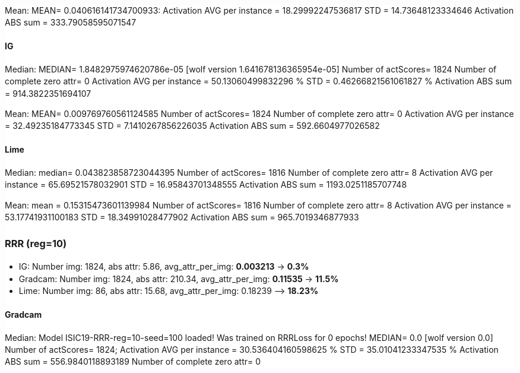 Mean: 
MEAN= 0.040616141734700933:
Activation AVG per instance = 18.29992247536817
STD = 14.73648123334646
Activation ABS sum = 333.79058595071547

#### IG
Median:
MEDIAN= 1.8482975974620786e-05 [wolf version 1.641678136365954e-05]
Number of actScores= 1824
Number of complete zero attr= 0
Activation AVG per instance = 50.13060499832296 %
STD = 0.46266821561061827 %
Activation ABS sum = 914.3822351694107

Mean:
MEAN= 0.009769760561124585
Number of actScores= 1824
Number of complete zero attr= 0
Activation AVG per instance = 32.49235184773345
STD = 7.1410267856226035
Activation ABS sum = 592.6604977026582

#### Lime
Median:
median= 0.043823858723044395
Number of actScores= 1816
Number of complete zero attr= 8
Activation AVG per instance = 65.69521578032901
STD = 16.95843701348555
Activation ABS sum = 1193.0251185707748

Mean: 
mean = 0.15315473601139984
Number of actScores= 1816
Number of complete zero attr= 8
Activation AVG per instance = 53.17741931100183
STD = 18.34991028477902
Activation ABS sum = 965.7019346877933



### RRR (reg=10)
* IG: Number img: 1824, abs attr: 5.86, avg_attr_per_img: **0.003213** -> **0.3%**
* Gradcam: Number img: 1824, abs attr: 210.34, avg_attr_per_img: **0.11535** -> **11.5%**
* Lime: Number img: 86, abs attr: 15.68, avg_attr_per_img: 0.18239 --> **18.23%**

#### Gradcam
Median:
Model ISIC19-RRR-reg=10-seed=100 loaded! Was trained on RRRLoss for 0 epochs!
MEDIAN= 0.0 [wolf version 0.0]
Number of actScores= 1824;
Activation AVG per instance = 30.536404160598625 %
STD = 35.01041233347535 %
Activation ABS sum = 556.9840118893189
Number of complete zero attr= 0

